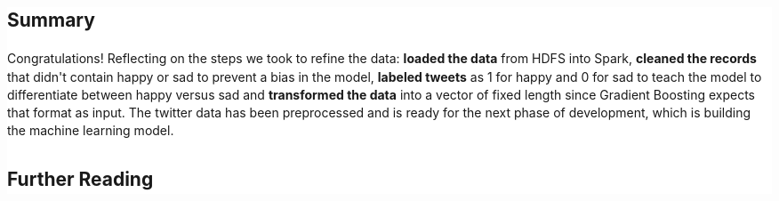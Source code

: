 
## Summary

Congratulations! Reflecting on the steps we took to refine the data: **loaded the data** from HDFS into Spark, **cleaned the records** that didn't contain happy or sad to prevent a bias in the model, **labeled tweets** as 1 for happy and 0 for sad to teach the model to differentiate between happy versus sad and **transformed the data** into a vector of fixed length since Gradient Boosting expects that format as input. The twitter data has been preprocessed and is ready for the next phase of development, which is building the machine learning model.

## Further Reading
